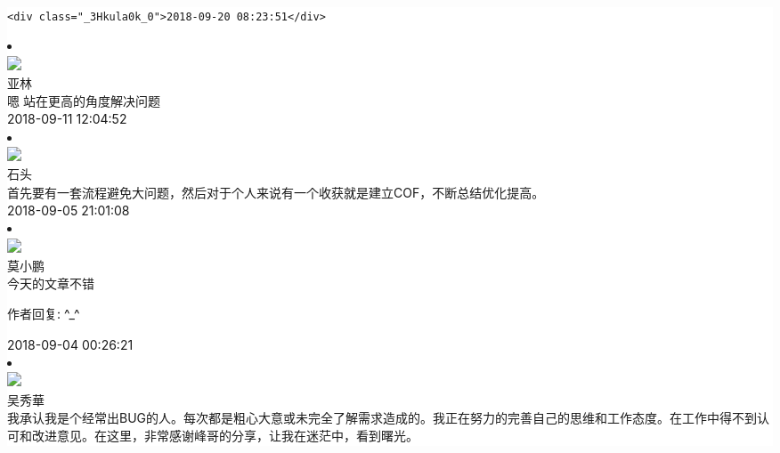     <div class="_3Hkula0k_0">2018-09-20 08:23:51</div>
  </div>
</div>
</div>
</li>
<li>
<div class="_2sjJGcOH_0"><img src="https://static001.geekbang.org/account/avatar/00/0f/8c/5c/3f164f66.jpg"
  class="_3FLYR4bF_0">
<div class="_36ChpWj4_0">
  <div class="_2zFoi7sd_0"><span>亚林</span>
  </div>
  <div class="_2_QraFYR_0">嗯 站在更高的角度解决问题</div>
  <div class="_10o3OAxT_0">
    
  </div>
  <div class="_3klNVc4Z_0">
    <div class="_3Hkula0k_0">2018-09-11 12:04:52</div>
  </div>
</div>
</div>
</li>
<li>
<div class="_2sjJGcOH_0"><img src="https://static001.geekbang.org/account/avatar/00/11/6e/93/6fef7aaa.jpg"
  class="_3FLYR4bF_0">
<div class="_36ChpWj4_0">
  <div class="_2zFoi7sd_0"><span>石头</span>
  </div>
  <div class="_2_QraFYR_0">首先要有一套流程避免大问题，然后对于个人来说有一个收获就是建立COF，不断总结优化提高。</div>
  <div class="_10o3OAxT_0">
    
  </div>
  <div class="_3klNVc4Z_0">
    <div class="_3Hkula0k_0">2018-09-05 21:01:08</div>
  </div>
</div>
</div>
</li>
<li>
<div class="_2sjJGcOH_0"><img src="https://static001.geekbang.org/account/avatar/00/11/ae/e1/78701ecf.jpg"
  class="_3FLYR4bF_0">
<div class="_36ChpWj4_0">
  <div class="_2zFoi7sd_0"><span>莫小鹏</span>
  </div>
  <div class="_2_QraFYR_0">今天的文章不错</div>
  <div class="_10o3OAxT_0">
    <p class="_3KxQPN3V_0">作者回复: ^_^</p>
  </div>
  <div class="_3klNVc4Z_0">
    <div class="_3Hkula0k_0">2018-09-04 00:26:21</div>
  </div>
</div>
</div>
</li>
<li>
<div class="_2sjJGcOH_0"><img src="https://static001.geekbang.org/account/avatar/00/11/de/ac/f279ac31.jpg"
  class="_3FLYR4bF_0">
<div class="_36ChpWj4_0">
  <div class="_2zFoi7sd_0"><span>吴秀華</span>
  </div>
  <div class="_2_QraFYR_0">我承认我是个经常出BUG的人。每次都是粗心大意或未完全了解需求造成的。我正在努力的完善自己的思维和工作态度。在工作中得不到认可和改进意见。在这里，非常感谢峰哥的分享，让我在迷茫中，看到曙光。</div>
  <div class="_10o3OAxT_0">